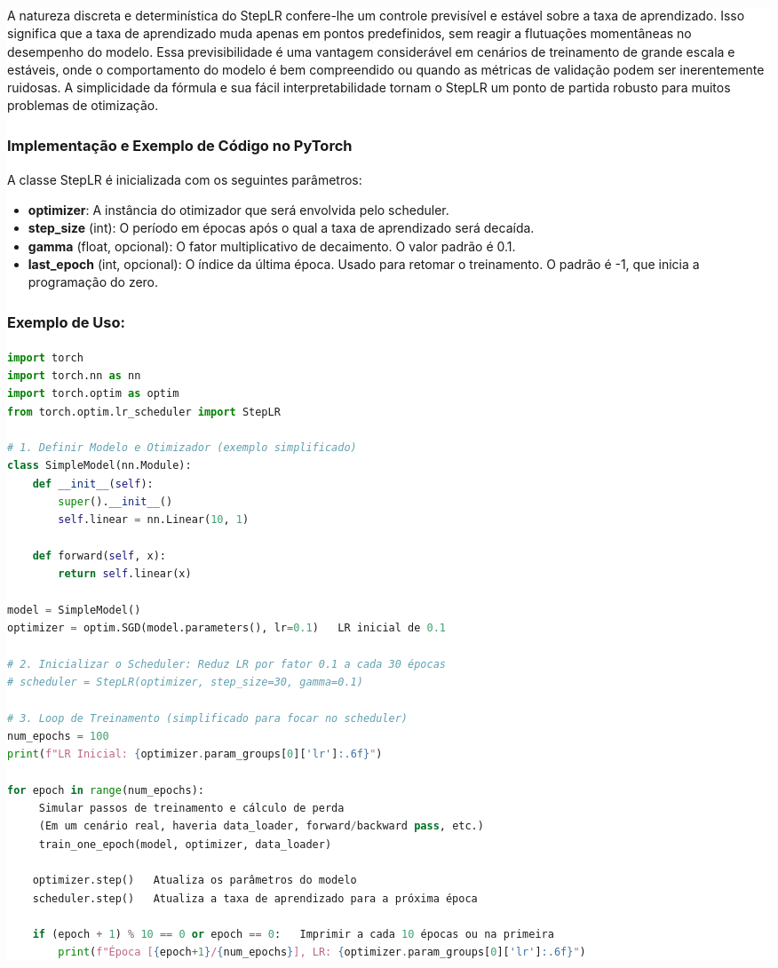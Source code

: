 A natureza discreta e determinística do StepLR confere-lhe um controle previsível e estável sobre a taxa de aprendizado. Isso significa que a taxa de aprendizado muda apenas em pontos predefinidos, sem reagir a flutuações momentâneas no desempenho do modelo. Essa previsibilidade é uma vantagem considerável em cenários de treinamento de grande escala e estáveis, onde o comportamento do modelo é bem compreendido ou quando as métricas de validação podem ser inerentemente ruidosas. A simplicidade da fórmula e sua fácil interpretabilidade tornam o StepLR um ponto de partida robusto para muitos problemas de otimização.

### Implementação e Exemplo de Código no PyTorch

A classe StepLR é inicializada com os seguintes parâmetros:
- **optimizer**: A instância do otimizador que será envolvida pelo scheduler.
- **step_size** (int): O período em épocas após o qual a taxa de aprendizado será decaída.
- **gamma** (float, opcional): O fator multiplicativo de decaimento. O valor padrão é 0.1.
- **last_epoch** (int, opcional): O índice da última época. Usado para retomar o treinamento. O padrão é -1, que inicia a programação do zero.

### Exemplo de Uso:

```python
import torch
import torch.nn as nn
import torch.optim as optim
from torch.optim.lr_scheduler import StepLR

# 1. Definir Modelo e Otimizador (exemplo simplificado)
class SimpleModel(nn.Module):
    def __init__(self):
        super().__init__()
        self.linear = nn.Linear(10, 1)
    
    def forward(self, x):
        return self.linear(x)

model = SimpleModel()
optimizer = optim.SGD(model.parameters(), lr=0.1)   LR inicial de 0.1

# 2. Inicializar o Scheduler: Reduz LR por fator 0.1 a cada 30 épocas
# scheduler = StepLR(optimizer, step_size=30, gamma=0.1)

# 3. Loop de Treinamento (simplificado para focar no scheduler)
num_epochs = 100
print(f"LR Inicial: {optimizer.param_groups[0]['lr']:.6f}")

for epoch in range(num_epochs):
     Simular passos de treinamento e cálculo de perda
     (Em um cenário real, haveria data_loader, forward/backward pass, etc.)
     train_one_epoch(model, optimizer, data_loader)
    
    optimizer.step()   Atualiza os parâmetros do modelo
    scheduler.step()   Atualiza a taxa de aprendizado para a próxima época
    
    if (epoch + 1) % 10 == 0 or epoch == 0:   Imprimir a cada 10 épocas ou na primeira
        print(f"Época [{epoch+1}/{num_epochs}], LR: {optimizer.param_groups[0]['lr']:.6f}")
```
